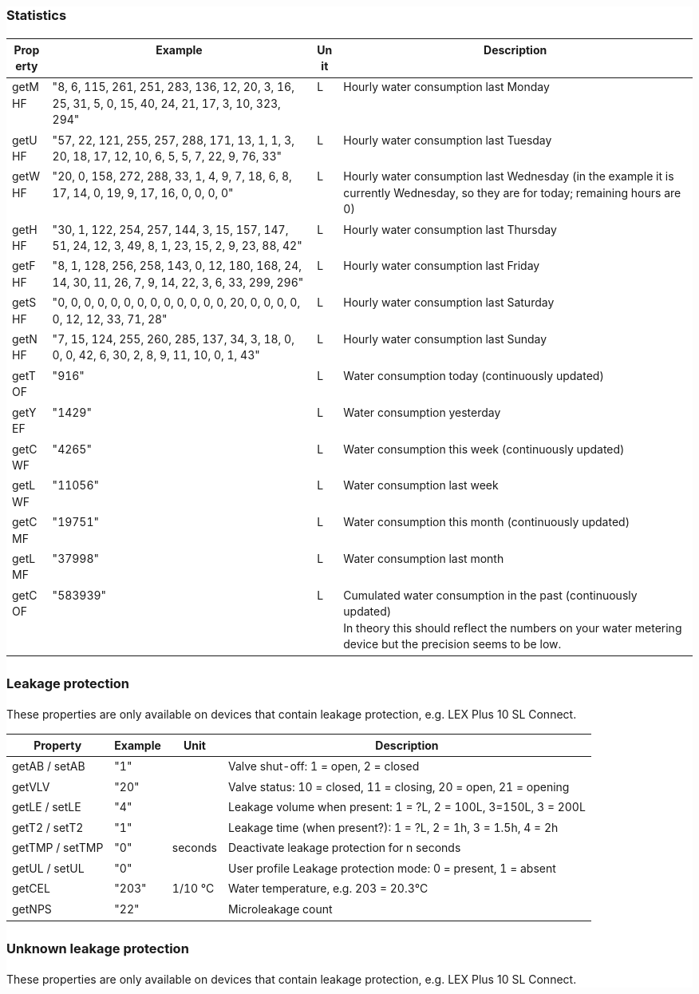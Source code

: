 
### Statistics

| Property        | Example                                                                                           | Unit   | Description
|-----------------|---------------------------------------------------------------------------------------------------|--------|--------------------------------------
| getMHF          | "8, 6, 115, 261, 251, 283, 136, 12, 20, 3, 16, 25, 31, 5, 0, 15, 40, 24, 21, 17, 3, 10, 323, 294" | L      | Hourly water consumption last Monday
| getUHF          | "57, 22, 121, 255, 257, 288, 171, 13, 1, 1, 3, 20, 18, 17, 12, 10, 6, 5, 5, 7, 22, 9, 76, 33"     | L      | Hourly water consumption last Tuesday
| getWHF          | "20, 0, 158, 272, 288, 33, 1, 4, 9, 7, 18, 6, 8, 17, 14, 0, 19, 9, 17, 16, 0, 0, 0, 0"            | L      | Hourly water consumption last Wednesday (in the example it is currently Wednesday, so they are for today; remaining hours are 0)
| getHHF          | "30, 1, 122, 254, 257, 144, 3, 15, 157, 147, 51, 24, 12, 3, 49, 8, 1, 23, 15, 2, 9, 23, 88, 42"   | L      | Hourly water consumption last Thursday
| getFHF          | "8, 1, 128, 256, 258, 143, 0, 12, 180, 168, 24, 14, 30, 11, 26, 7, 9, 14, 22, 3, 6, 33, 299, 296" | L      | Hourly water consumption last Friday
| getSHF          | "0, 0, 0, 0, 0, 0, 0, 0, 0, 0, 0, 0, 0, 20, 0, 0, 0, 0, 0, 12, 12, 33, 71, 28"                    | L      | Hourly water consumption last Saturday
| getNHF          | "7, 15, 124, 255, 260, 285, 137, 34, 3, 18, 0, 0, 0, 42, 6, 30, 2, 8, 9, 11, 10, 0, 1, 43"        | L      | Hourly water consumption last Sunday
| getTOF          | "916"                                                                                             | L      | Water consumption today (continuously updated)
| getYEF          | "1429"                                                                                            | L      | Water consumption yesterday
| getCWF          | "4265"                                                                                            | L      | Water consumption this week (continuously updated)
| getLWF          | "11056"                                                                                           | L      | Water consumption last week
| getCMF          | "19751"                                                                                           | L      | Water consumption this month (continuously updated)
| getLMF          | "37998"                                                                                           | L      | Water consumption last month
| getCOF          | "583939"                                                                                          | L      | Cumulated water consumption in the past (continuously updated)<br>In theory this should reflect the numbers on your water metering device but the precision seems to be low.


### Leakage protection
These properties are only available on devices that contain leakage protection, e.g. LEX Plus 10 SL Connect.

| Property        | Example      | Unit    | Description
|-----------------|--------------|---------|-------------------------------------------------------
| getAB / setAB   | "1"          |         | Valve shut-off: 1 = open, 2 = closed 
| getVLV          | "20"         |         | Valve status: 10 = closed, 11 = closing, 20 = open, 21 = opening
| getLE / setLE   | "4"          |         | Leakage volume when present: 1 = ?L, 2 = 100L, 3=150L, 3 = 200L 
| getT2 / setT2   | "1"          |         | Leakage time (when present?): 1 = ?L, 2 = 1h, 3 = 1.5h, 4 = 2h
| getTMP / setTMP | "0"          | seconds | Deactivate leakage protection for n seconds
| getUL / setUL   | "0"          |         | User profile Leakage protection mode: 0 = present, 1 = absent
| getCEL          | "203"        | 1/10 °C | Water temperature, e.g. 203 = 20.3°C
| getNPS          | "22"         |         | Microleakage count

### Unknown leakage protection
These properties are only available on devices that contain leakage protection, e.g. LEX Plus 10 SL Connect.
